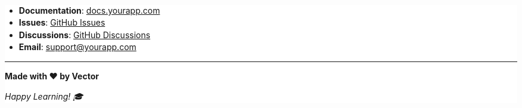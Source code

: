 - **Documentation**: [docs.yourapp.com](https://docs.yourapp.com)
- **Issues**: [GitHub Issues](https://github.com/yourusername/quiz-platform/issues)
- **Discussions**: [GitHub Discussions](https://github.com/yourusername/quiz-platform/discussions)
- **Email**: support@yourapp.com

***

**Made with ❤️ by Vector**

*Happy Learning! 🎓*
